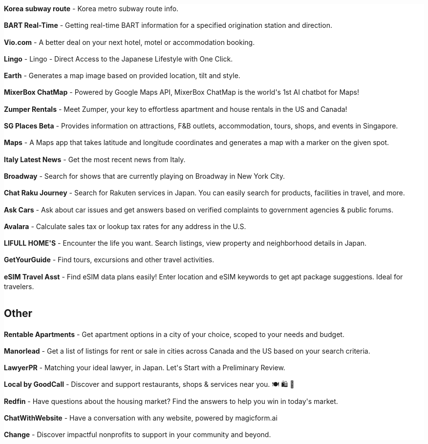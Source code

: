 **Korea subway route** - Korea metro subway route info. 

**BART Real-Time** - Getting real-time BART information for a specified origination station and direction. 

**Vio.com** - A better deal on your next hotel, motel or accommodation booking. 

**Lingo** - Lingo - Direct Access to the Japanese Lifestyle with One Click. 

**Earth** - Generates a map image based on provided location, tilt and style. 

**MixerBox ChatMap** - Powered by Google Maps API, MixerBox ChatMap is the world's 1st AI chatbot for Maps! 

**Zumper Rentals** - Meet Zumper, your key to effortless apartment and house rentals in the US and Canada! 

**SG Places Beta** - Provides information on attractions, F&B outlets, accommodation, tours, shops, and events in Singapore. 

**Maps** - A Maps app that takes latitude and longitude coordinates and generates a map with a marker on the given spot. 

**Italy Latest News** - Get the most recent news from Italy. 

**Broadway** - Search for shows that are currently playing on Broadway in New York City. 

**Chat Raku Journey** - Search for Rakuten services in Japan. You can easily search for products, facilities in travel, and more. 

**Ask Cars** - Ask about car issues and get answers based on verified complaints to government agencies & public forums. 

**Avalara** - Calculate sales tax or lookup tax rates for any address in the U.S. 

**LIFULL HOME'S** - Encounter the life you want. Search listings, view property and neighborhood details in Japan. 

**GetYourGuide** - Find tours, excursions and other travel activities. 

**eSIM Travel Asst** - Find eSIM data plans easily! Enter location and eSIM keywords to get apt package suggestions. Ideal for travelers. 

## Other

**Rentable Apartments** - Get apartment options in a city of your choice, scoped to your needs and budget. 

**Manorlead** - Get a list of listings for rent or sale in cities across Canada and the US based on your search criteria. 

**LawyerPR** - Matching your ideal lawyer, in Japan. Let's Start with a Preliminary Review. 

**Local by GoodCall** - Discover and support restaurants, shops & services near you. 🍽️ 🛍️ 🔧 

**Redfin** - Have questions about the housing market? Find the answers to help you win in today's market. 

**ChatWithWebsite** - Have a conversation with any website, powered by magicform.ai 

**Change** - Discover impactful nonprofits to support in your community and beyond. 
